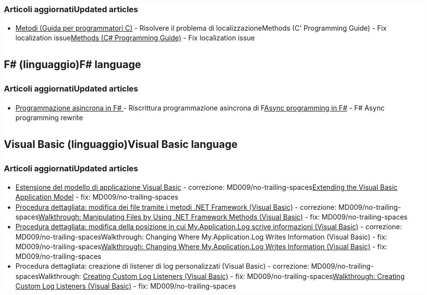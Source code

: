 ### <a name="updated-articles"></a><span data-ttu-id="1adfc-150">Articoli aggiornati</span><span class="sxs-lookup"><span data-stu-id="1adfc-150">Updated articles</span></span>

- <span data-ttu-id="1adfc-151">[Metodi (Guida per programmatori C)](../csharp/programming-guide/classes-and-structs/methods.md) - Risolvere il problema di localizzazioneMethods (C' Programming Guide) - Fix localization issue</span><span class="sxs-lookup"><span data-stu-id="1adfc-151">[Methods (C# Programming Guide)](../csharp/programming-guide/classes-and-structs/methods.md) - Fix localization issue</span></span>

## <a name="f-language"></a><span data-ttu-id="1adfc-152">F# (linguaggio)</span><span class="sxs-lookup"><span data-stu-id="1adfc-152">F# language</span></span>

### <a name="updated-articles"></a><span data-ttu-id="1adfc-153">Articoli aggiornati</span><span class="sxs-lookup"><span data-stu-id="1adfc-153">Updated articles</span></span>

- <span data-ttu-id="1adfc-154">[Programmazione asincrona in F\# ](../fsharp/tutorials/asynchronous-and-concurrent-programming/async.md) - Riscrittura programmazione asincrona di F</span><span class="sxs-lookup"><span data-stu-id="1adfc-154">[Async programming in F\#](../fsharp/tutorials/asynchronous-and-concurrent-programming/async.md) - F# Async programming rewrite</span></span>

## <a name="visual-basic-language"></a><span data-ttu-id="1adfc-155">Visual Basic (linguaggio)</span><span class="sxs-lookup"><span data-stu-id="1adfc-155">Visual Basic language</span></span>

### <a name="updated-articles"></a><span data-ttu-id="1adfc-156">Articoli aggiornati</span><span class="sxs-lookup"><span data-stu-id="1adfc-156">Updated articles</span></span>

- <span data-ttu-id="1adfc-157">[Estensione del modello di applicazione Visual Basic](../visual-basic/developing-apps/customizing-extending-my/extending-the-visual-basic-application-model.md) - correzione: MD009/no-trailing-spaces</span><span class="sxs-lookup"><span data-stu-id="1adfc-157">[Extending the Visual Basic Application Model](../visual-basic/developing-apps/customizing-extending-my/extending-the-visual-basic-application-model.md) - fix: MD009/no-trailing-spaces</span></span>
- <span data-ttu-id="1adfc-158">[Procedura dettagliata: modifica dei file tramite i metodi .NET Framework (Visual Basic)](../visual-basic/developing-apps/programming/drives-directories-files/walkthrough-manipulating-files-by-using-net-framework-methods.md) - correzione: MD009/no-trailing-spaces</span><span class="sxs-lookup"><span data-stu-id="1adfc-158">[Walkthrough: Manipulating Files by Using .NET Framework Methods (Visual Basic)](../visual-basic/developing-apps/programming/drives-directories-files/walkthrough-manipulating-files-by-using-net-framework-methods.md) - fix: MD009/no-trailing-spaces</span></span>
- <span data-ttu-id="1adfc-159">[Procedura dettagliata: modifica della posizione in cui My.Application.Log scrive informazioni (Visual Basic)](../visual-basic/developing-apps/programming/log-info/walkthrough-changing-where-my-application-log-writes-information.md) - correzione: MD009/no-trailing-spacesWalkthrough: Changing Where My.Application.Log Writes Information (Visual Basic) - fix: MD009/no-trailing-spaces</span><span class="sxs-lookup"><span data-stu-id="1adfc-159">[Walkthrough: Changing Where My.Application.Log Writes Information (Visual Basic)](../visual-basic/developing-apps/programming/log-info/walkthrough-changing-where-my-application-log-writes-information.md) - fix: MD009/no-trailing-spaces</span></span>
- <span data-ttu-id="1adfc-160">Procedura dettagliata: creazione di listener di log personalizzati (Visual Basic) - correzione: MD009/no-trailing-spacesWalkthrough: [Creating Custom Log Listeners (Visual Basic)](../visual-basic/developing-apps/programming/log-info/walkthrough-creating-custom-log-listeners.md) - fix: MD009/no-trailing-spaces</span><span class="sxs-lookup"><span data-stu-id="1adfc-160">[Walkthrough: Creating Custom Log Listeners (Visual Basic)](../visual-basic/developing-apps/programming/log-info/walkthrough-creating-custom-log-listeners.md) - fix: MD009/no-trailing-spaces</span></span>